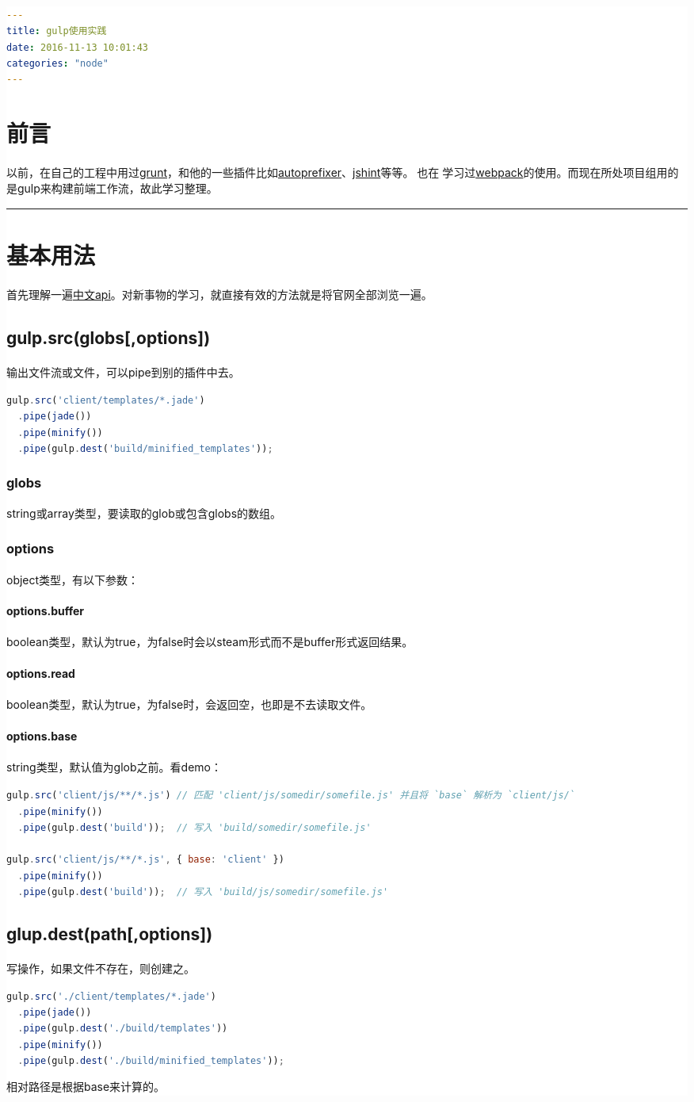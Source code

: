 ```yaml
---
title: gulp使用实践
date: 2016-11-13 10:01:43
categories: "node"
---
```


# **前言**
以前，在自己的工程中用过[grunt](http://blog.csdn.net/mevicky/article/details/48968183?locationNum=3&fps=1)，和他的一些插件比如[autoprefixer](http://blog.csdn.net/mevicky/article/details/49157295)、[jshint](http://blog.csdn.net/mevicky/article/details/50198345?locationNum=1&fps=1)等等。
也在	学习过[webpack](/categories/webpack/)的使用。而现在所处项目组用的是gulp来构建前端工作流，故此学习整理。

---

# **基本用法**
首先理解一遍[中文api](http://www.gulpjs.com.cn/docs/api/)。对新事物的学习，就直接有效的方法就是将官网全部浏览一遍。
## gulp.src(globs[,options])
输出文件流或文件，可以pipe到别的插件中去。
``` javascript
gulp.src('client/templates/*.jade')
  .pipe(jade())
  .pipe(minify())
  .pipe(gulp.dest('build/minified_templates'));
```

### globs
string或array类型，要读取的glob或包含globs的数组。

### options
object类型，有以下参数：
#### options.buffer
boolean类型，默认为true，为false时会以steam形式而不是buffer形式返回结果。
#### options.read
boolean类型，默认为true，为false时，会返回空，也即是不去读取文件。
#### options.base
string类型，默认值为glob之前。看demo：
``` javascript
gulp.src('client/js/**/*.js') // 匹配 'client/js/somedir/somefile.js' 并且将 `base` 解析为 `client/js/`
  .pipe(minify())
  .pipe(gulp.dest('build'));  // 写入 'build/somedir/somefile.js'

gulp.src('client/js/**/*.js', { base: 'client' })
  .pipe(minify())
  .pipe(gulp.dest('build'));  // 写入 'build/js/somedir/somefile.js'
```
## glup.dest(path[,options])
写操作，如果文件不存在，则创建之。
``` javascript
gulp.src('./client/templates/*.jade')
  .pipe(jade())
  .pipe(gulp.dest('./build/templates'))
  .pipe(minify())
  .pipe(gulp.dest('./build/minified_templates'));
```
相对路径是根据base来计算的。
